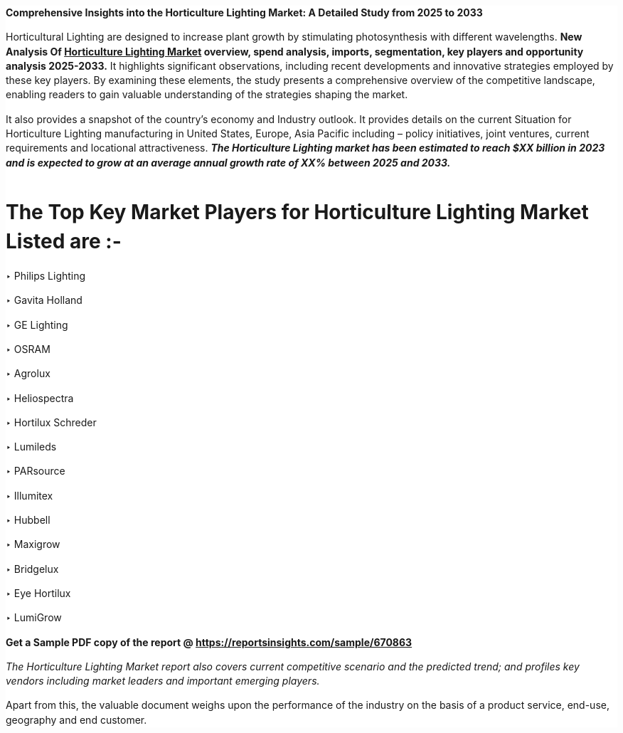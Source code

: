<strong>Comprehensive Insights into the Horticulture Lighting Market: A Detailed Study from 2025 to 2033</strong>

Horticultural Lighting are designed to increase plant growth by stimulating photosynthesis with different wavelengths. <strong>New Analysis Of <a href=https://www.reportsinsights.com/sample/670863>Horticulture Lighting Market</a> overview, spend analysis, imports, segmentation, key players and opportunity analysis 2025-2033.</strong> It highlights significant observations, including recent developments and innovative strategies employed by these key players. By examining these elements, the study presents a comprehensive overview of the competitive landscape, enabling readers to gain valuable understanding of the strategies shaping the market.

It also provides a snapshot of the country’s economy and Industry outlook. It provides details on the current Situation for Horticulture Lighting manufacturing in United States, Europe, Asia Pacific including – policy initiatives, joint ventures, current requirements and locational attractiveness. <strong><em>The Horticulture Lighting market has been estimated to reach $XX billion in 2023 and is expected to grow at an average annual growth rate of XX% between 2025 and 2033.</em></strong>

# <strong>The Top Key Market Players for Horticulture Lighting Market Listed are :-</strong> 

‣ Philips Lighting

‣ Gavita Holland

‣ GE Lighting

‣ OSRAM

‣ Agrolux

‣ Heliospectra

‣ Hortilux Schreder

‣ Lumileds

‣ PARsource

‣ Illumitex

‣ Hubbell

‣ Maxigrow

‣ Bridgelux

‣ Eye Hortilux

‣ LumiGrow

<strong>Get a Sample PDF copy of the report @ <a href=https://reportsinsights.com/sample/670863>https://reportsinsights.com/sample/670863</a></strong>

<em>The Horticulture Lighting Market report also covers current competitive scenario and the predicted trend; and profiles key vendors including market leaders and important emerging players.</em>

Apart from this, the valuable document weighs upon the performance of the industry on the basis of a product service, end-use, geography and end customer.
